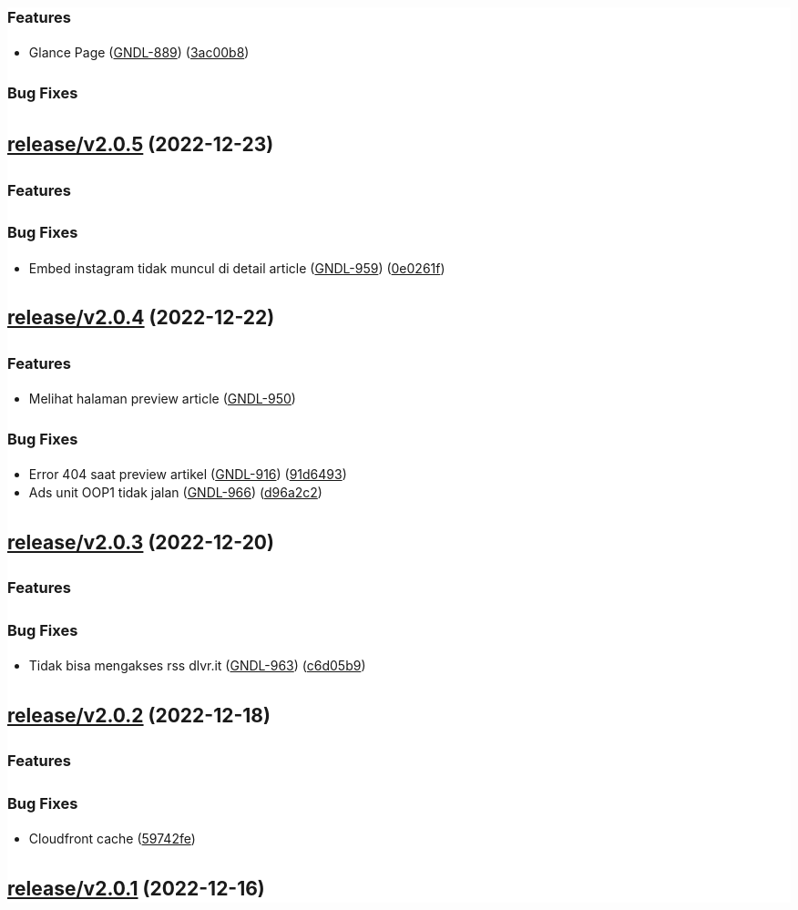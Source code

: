 ### Features
* Glance Page ([GNDL-889](https://idnmedia.atlassian.net/browse/GNDL-889)) ([3ac00b8](https://github.com/IDN-Media/v3.popbela.com/commit/3ac00b8c19553df8e2148c742fff357f0d9861c0))
### Bug Fixes

## [release/v2.0.5](https://github.com/IDN-Media/v3.popbela.com/releases/tag/release%2Fv2.0.5) (2022-12-23)

### Features
### Bug Fixes
* Embed instagram tidak muncul di detail article ([GNDL-959](https://idnmedia.atlassian.net/browse/GNDL-959)) ([0e0261f](https://github.com/IDN-Media/v3.popbela.com/commit/0e0261f5880740aeb4f037d9fb75172fbfe5d400))

## [release/v2.0.4](https://github.com/IDN-Media/v3.popbela.com/releases/tag/release%2Fv2.0.4) (2022-12-22)

### Features
* Melihat halaman preview article  ([GNDL-950](https://idnmedia.atlassian.net/browse/GNDL-950))
### Bug Fixes
* Error 404 saat preview artikel  ([GNDL-916](https://idnmedia.atlassian.net/browse/GNDL-916)) ([91d6493](https://github.com/IDN-Media/v3.popbela.com/commit/91d64935ddd17b46bc7f2ea56e7f2ac9bd7564bd))
* Ads unit OOP1 tidak jalan ([GNDL-966](https://idnmedia.atlassian.net/browse/GNDL-966)) ([d96a2c2](https://github.com/IDN-Media/v3.popbela.com/commit/d96a2c294ecd335aff729dd0603eca8f36d09b80))

## [release/v2.0.3](https://github.com/IDN-Media/v3.popbela.com/releases/tag/release%2Fv2.0.3) (2022-12-20)

### Features
### Bug Fixes
* Tidak bisa mengakses rss dlvr.it  ([GNDL-963](https://idnmedia.atlassian.net/browse/GNDL-963)) ([c6d05b9](https://github.com/IDN-Media/v3.popbela.com/commit/c6d05b9877a1e13b4deb8af0199dd219fa2c3410))

## [release/v2.0.2](https://github.com/IDN-Media/v3.popbela.com/releases/tag/release%2Fv2.0.2) (2022-12-18)

### Features

### Bug Fixes
* Cloudfront cache  ([59742fe](https://github.com/IDN-Media/v3.popbela.com/commit/59742febdd03417262914ed4237b6e507649c69a))

## [release/v2.0.1](https://github.com/IDN-Media/v3.popbela.com/releases/tag/release%2Fv2.0.1) (2022-12-16)
